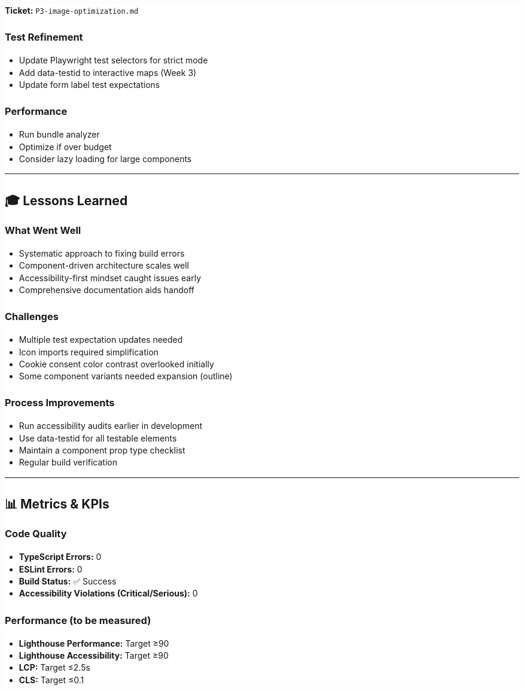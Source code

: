 **Ticket:** `P3-image-optimization.md`

### Test Refinement
- Update Playwright test selectors for strict mode
- Add data-testid to interactive maps (Week 3)
- Update form label test expectations

### Performance
- Run bundle analyzer
- Optimize if over budget
- Consider lazy loading for large components

---

## 🎓 Lessons Learned

### What Went Well
- Systematic approach to fixing build errors
- Component-driven architecture scales well
- Accessibility-first mindset caught issues early
- Comprehensive documentation aids handoff

### Challenges
- Multiple test expectation updates needed
- Icon imports required simplification
- Cookie consent color contrast overlooked initially
- Some component variants needed expansion (outline)

### Process Improvements
- Run accessibility audits earlier in development
- Use data-testid for all testable elements
- Maintain a component prop type checklist
- Regular build verification

---

## 📊 Metrics & KPIs

### Code Quality
- **TypeScript Errors:** 0
- **ESLint Errors:** 0
- **Build Status:** ✅ Success
- **Accessibility Violations (Critical/Serious):** 0

### Performance (to be measured)
- **Lighthouse Performance:** Target ≥90
- **Lighthouse Accessibility:** Target ≥90
- **LCP:** Target ≤2.5s
- **CLS:** Target ≤0.1
